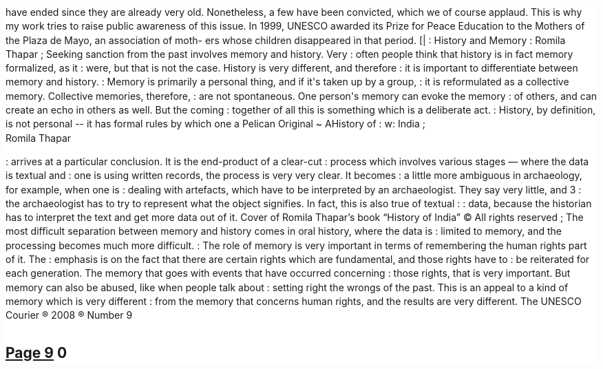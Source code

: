 have ended since they are already very 
old. Nonetheless, a few have been 
convicted, which we of course 
applaud. This is why my work tries to 
raise public awareness of this issue. 
In 1999, UNESCO awarded its Prize for 
Peace Education to the Mothers of the 
Plaza de Mayo, an association of moth- 
ers whose children disappeared in that 
period. [| 
: History and Memory 
: Romila Thapar 
; Seeking sanction from the past involves memory and history. Very 
: often people think that history is in fact memory formalized, as it 
: were, but that is not the case. History is very different, and therefore 
: it is important to differentiate between memory and history. 
: Memory is primarily a personal thing, and if it's taken up by a group, 
: it is reformulated as a collective memory. Collective memories, therefore, 
: are not spontaneous. One person's memory can evoke the memory 
: of others, and can create an echo in others as well. But the coming 
: together of all this is something which is a deliberate act. 
: History, by definition, is not personal -- it has formal rules by which one 
a Pelican Original 
~ AHistory of : 
w: India ;     
Romila Thapar 
  
: arrives at a particular conclusion. It is the end-product of a clear-cut 
: process which involves various stages — where the data is textual and 
: one is using written records, the process is very very clear. It becomes 
: a little more ambiguous in archaeology, for example, when one is 
: dealing with artefacts, which have to be interpreted by an archaeologist. They say very little, and 3 
: the archaeologist has to try to represent what the object signifies. In fact, this is also true of textual : 
: data, because the historian has to interpret the text and get more data out of it. 
Cover of Romila Thapar’s book 
“History of India” 
© All rights reserved 
; The most difficult separation between memory and history comes in oral history, where the data is 
: limited to memory, and the processing becomes much more difficult. 
: The role of memory is very important in terms of remembering the human rights part of it. The 
: emphasis is on the fact that there are certain rights which are fundamental, and those rights have to 
: be reiterated for each generation. The memory that goes with events that have occurred concerning 
: those rights, that is very important. But memory can also be abused, like when people talk about 
: setting right the wrongs of the past. This is an appeal to a kind of memory which is very different 
: from the memory that concerns human rights, and the results are very different. 
The UNESCO Courier ® 2008 ® Number 9

## [Page 9](https://demo.humlab.umu.se/courier/183304eng.pdf#page=9) 0
